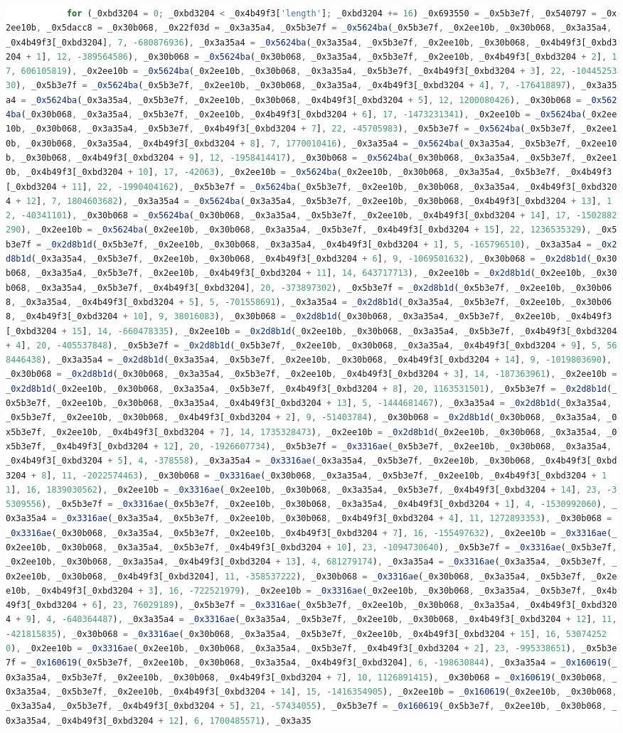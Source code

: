 ```js
            for (_0xbd3204 = 0; _0xbd3204 < _0x4b49f3['length']; _0xbd3204 += 16) _0x693550 = _0x5b3e7f, _0x540797 = _0x2ee10b, _0x5dacc8 = _0x30b068, _0x22f03d = _0x3a35a4, _0x5b3e7f = _0x5624ba(_0x5b3e7f, _0x2ee10b, _0x30b068, _0x3a35a4, _0x4b49f3[_0xbd3204], 7, -680876936), _0x3a35a4 = _0x5624ba(_0x3a35a4, _0x5b3e7f, _0x2ee10b, _0x30b068, _0x4b49f3[_0xbd3204 + 1], 12, -389564586), _0x30b068 = _0x5624ba(_0x30b068, _0x3a35a4, _0x5b3e7f, _0x2ee10b, _0x4b49f3[_0xbd3204 + 2], 17, 606105819), _0x2ee10b = _0x5624ba(_0x2ee10b, _0x30b068, _0x3a35a4, _0x5b3e7f, _0x4b49f3[_0xbd3204 + 3], 22, -1044525330), _0x5b3e7f = _0x5624ba(_0x5b3e7f, _0x2ee10b, _0x30b068, _0x3a35a4, _0x4b49f3[_0xbd3204 + 4], 7, -176418897), _0x3a35a4 = _0x5624ba(_0x3a35a4, _0x5b3e7f, _0x2ee10b, _0x30b068, _0x4b49f3[_0xbd3204 + 5], 12, 1200080426), _0x30b068 = _0x5624ba(_0x30b068, _0x3a35a4, _0x5b3e7f, _0x2ee10b, _0x4b49f3[_0xbd3204 + 6], 17, -1473231341), _0x2ee10b = _0x5624ba(_0x2ee10b, _0x30b068, _0x3a35a4, _0x5b3e7f, _0x4b49f3[_0xbd3204 + 7], 22, -45705983), _0x5b3e7f = _0x5624ba(_0x5b3e7f, _0x2ee10b, _0x30b068, _0x3a35a4, _0x4b49f3[_0xbd3204 + 8], 7, 1770010416), _0x3a35a4 = _0x5624ba(_0x3a35a4, _0x5b3e7f, _0x2ee10b, _0x30b068, _0x4b49f3[_0xbd3204 + 9], 12, -1958414417), _0x30b068 = _0x5624ba(_0x30b068, _0x3a35a4, _0x5b3e7f, _0x2ee10b, _0x4b49f3[_0xbd3204 + 10], 17, -42063), _0x2ee10b = _0x5624ba(_0x2ee10b, _0x30b068, _0x3a35a4, _0x5b3e7f, _0x4b49f3[_0xbd3204 + 11], 22, -1990404162), _0x5b3e7f = _0x5624ba(_0x5b3e7f, _0x2ee10b, _0x30b068, _0x3a35a4, _0x4b49f3[_0xbd3204 + 12], 7, 1804603682), _0x3a35a4 = _0x5624ba(_0x3a35a4, _0x5b3e7f, _0x2ee10b, _0x30b068, _0x4b49f3[_0xbd3204 + 13], 12, -40341101), _0x30b068 = _0x5624ba(_0x30b068, _0x3a35a4, _0x5b3e7f, _0x2ee10b, _0x4b49f3[_0xbd3204 + 14], 17, -1502882290), _0x2ee10b = _0x5624ba(_0x2ee10b, _0x30b068, _0x3a35a4, _0x5b3e7f, _0x4b49f3[_0xbd3204 + 15], 22, 1236535329), _0x5b3e7f = _0x2d8b1d(_0x5b3e7f, _0x2ee10b, _0x30b068, _0x3a35a4, _0x4b49f3[_0xbd3204 + 1], 5, -165796510), _0x3a35a4 = _0x2d8b1d(_0x3a35a4, _0x5b3e7f, _0x2ee10b, _0x30b068, _0x4b49f3[_0xbd3204 + 6], 9, -1069501632), _0x30b068 = _0x2d8b1d(_0x30b068, _0x3a35a4, _0x5b3e7f, _0x2ee10b, _0x4b49f3[_0xbd3204 + 11], 14, 643717713), _0x2ee10b = _0x2d8b1d(_0x2ee10b, _0x30b068, _0x3a35a4, _0x5b3e7f, _0x4b49f3[_0xbd3204], 20, -373897302), _0x5b3e7f = _0x2d8b1d(_0x5b3e7f, _0x2ee10b, _0x30b068, _0x3a35a4, _0x4b49f3[_0xbd3204 + 5], 5, -701558691), _0x3a35a4 = _0x2d8b1d(_0x3a35a4, _0x5b3e7f, _0x2ee10b, _0x30b068, _0x4b49f3[_0xbd3204 + 10], 9, 38016083), _0x30b068 = _0x2d8b1d(_0x30b068, _0x3a35a4, _0x5b3e7f, _0x2ee10b, _0x4b49f3[_0xbd3204 + 15], 14, -660478335), _0x2ee10b = _0x2d8b1d(_0x2ee10b, _0x30b068, _0x3a35a4, _0x5b3e7f, _0x4b49f3[_0xbd3204 + 4], 20, -405537848), _0x5b3e7f = _0x2d8b1d(_0x5b3e7f, _0x2ee10b, _0x30b068, _0x3a35a4, _0x4b49f3[_0xbd3204 + 9], 5, 568446438), _0x3a35a4 = _0x2d8b1d(_0x3a35a4, _0x5b3e7f, _0x2ee10b, _0x30b068, _0x4b49f3[_0xbd3204 + 14], 9, -1019803690), _0x30b068 = _0x2d8b1d(_0x30b068, _0x3a35a4, _0x5b3e7f, _0x2ee10b, _0x4b49f3[_0xbd3204 + 3], 14, -187363961), _0x2ee10b = _0x2d8b1d(_0x2ee10b, _0x30b068, _0x3a35a4, _0x5b3e7f, _0x4b49f3[_0xbd3204 + 8], 20, 1163531501), _0x5b3e7f = _0x2d8b1d(_0x5b3e7f, _0x2ee10b, _0x30b068, _0x3a35a4, _0x4b49f3[_0xbd3204 + 13], 5, -1444681467), _0x3a35a4 = _0x2d8b1d(_0x3a35a4, _0x5b3e7f, _0x2ee10b, _0x30b068, _0x4b49f3[_0xbd3204 + 2], 9, -51403784), _0x30b068 = _0x2d8b1d(_0x30b068, _0x3a35a4, _0x5b3e7f, _0x2ee10b, _0x4b49f3[_0xbd3204 + 7], 14, 1735328473), _0x2ee10b = _0x2d8b1d(_0x2ee10b, _0x30b068, _0x3a35a4, _0x5b3e7f, _0x4b49f3[_0xbd3204 + 12], 20, -1926607734), _0x5b3e7f = _0x3316ae(_0x5b3e7f, _0x2ee10b, _0x30b068, _0x3a35a4, _0x4b49f3[_0xbd3204 + 5], 4, -378558), _0x3a35a4 = _0x3316ae(_0x3a35a4, _0x5b3e7f, _0x2ee10b, _0x30b068, _0x4b49f3[_0xbd3204 + 8], 11, -2022574463), _0x30b068 = _0x3316ae(_0x30b068, _0x3a35a4, _0x5b3e7f, _0x2ee10b, _0x4b49f3[_0xbd3204 + 11], 16, 1839030562), _0x2ee10b = _0x3316ae(_0x2ee10b, _0x30b068, _0x3a35a4, _0x5b3e7f, _0x4b49f3[_0xbd3204 + 14], 23, -35309556), _0x5b3e7f = _0x3316ae(_0x5b3e7f, _0x2ee10b, _0x30b068, _0x3a35a4, _0x4b49f3[_0xbd3204 + 1], 4, -1530992060), _0x3a35a4 = _0x3316ae(_0x3a35a4, _0x5b3e7f, _0x2ee10b, _0x30b068, _0x4b49f3[_0xbd3204 + 4], 11, 1272893353), _0x30b068 = _0x3316ae(_0x30b068, _0x3a35a4, _0x5b3e7f, _0x2ee10b, _0x4b49f3[_0xbd3204 + 7], 16, -155497632), _0x2ee10b = _0x3316ae(_0x2ee10b, _0x30b068, _0x3a35a4, _0x5b3e7f, _0x4b49f3[_0xbd3204 + 10], 23, -1094730640), _0x5b3e7f = _0x3316ae(_0x5b3e7f, _0x2ee10b, _0x30b068, _0x3a35a4, _0x4b49f3[_0xbd3204 + 13], 4, 681279174), _0x3a35a4 = _0x3316ae(_0x3a35a4, _0x5b3e7f, _0x2ee10b, _0x30b068, _0x4b49f3[_0xbd3204], 11, -358537222), _0x30b068 = _0x3316ae(_0x30b068, _0x3a35a4, _0x5b3e7f, _0x2ee10b, _0x4b49f3[_0xbd3204 + 3], 16, -722521979), _0x2ee10b = _0x3316ae(_0x2ee10b, _0x30b068, _0x3a35a4, _0x5b3e7f, _0x4b49f3[_0xbd3204 + 6], 23, 76029189), _0x5b3e7f = _0x3316ae(_0x5b3e7f, _0x2ee10b, _0x30b068, _0x3a35a4, _0x4b49f3[_0xbd3204 + 9], 4, -640364487), _0x3a35a4 = _0x3316ae(_0x3a35a4, _0x5b3e7f, _0x2ee10b, _0x30b068, _0x4b49f3[_0xbd3204 + 12], 11, -421815835), _0x30b068 = _0x3316ae(_0x30b068, _0x3a35a4, _0x5b3e7f, _0x2ee10b, _0x4b49f3[_0xbd3204 + 15], 16, 530742520), _0x2ee10b = _0x3316ae(_0x2ee10b, _0x30b068, _0x3a35a4, _0x5b3e7f, _0x4b49f3[_0xbd3204 + 2], 23, -995338651), _0x5b3e7f = _0x160619(_0x5b3e7f, _0x2ee10b, _0x30b068, _0x3a35a4, _0x4b49f3[_0xbd3204], 6, -198630844), _0x3a35a4 = _0x160619(_0x3a35a4, _0x5b3e7f, _0x2ee10b, _0x30b068, _0x4b49f3[_0xbd3204 + 7], 10, 1126891415), _0x30b068 = _0x160619(_0x30b068, _0x3a35a4, _0x5b3e7f, _0x2ee10b, _0x4b49f3[_0xbd3204 + 14], 15, -1416354905), _0x2ee10b = _0x160619(_0x2ee10b, _0x30b068, _0x3a35a4, _0x5b3e7f, _0x4b49f3[_0xbd3204 + 5], 21, -57434055), _0x5b3e7f = _0x160619(_0x5b3e7f, _0x2ee10b, _0x30b068, _0x3a35a4, _0x4b49f3[_0xbd3204 + 12], 6, 1700485571), _0x3a35
```